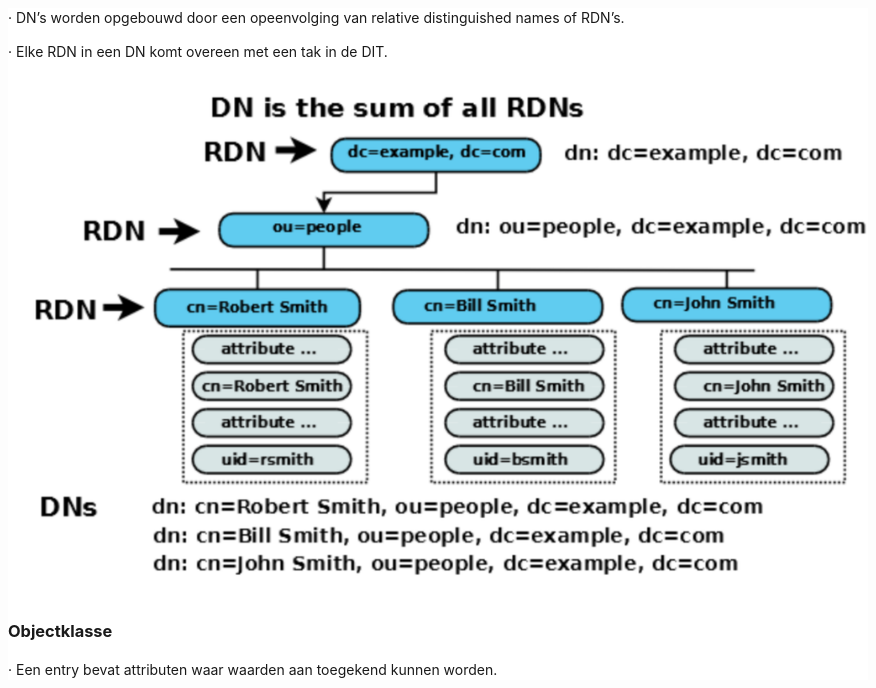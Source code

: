 ·   DN’s worden opgebouwd door een opeenvolging van relative distinguished names of RDN’s. 

·   Elke RDN in een DN komt overeen met een tak in de DIT. 



 

![A screenshot of a cell phone  Description automatically generated](img/clip_image022.png)

 

 

 

 

 

 

 

 

 

 

 

 

 

### Objectklasse

·   Een entry bevat attributen waar waarden aan toegekend kunnen worden. 
